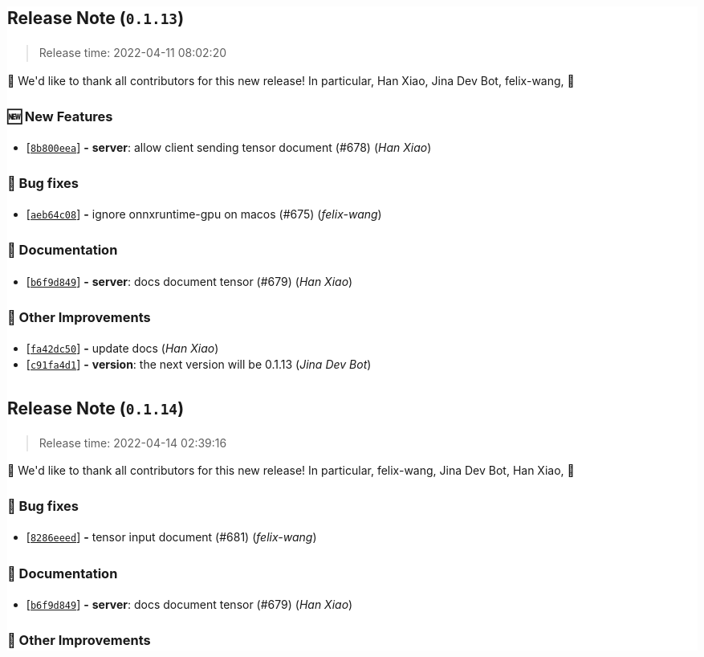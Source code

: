 <a name=release-note-0-1-13></a>
## Release Note (`0.1.13`)

> Release time: 2022-04-11 08:02:20



🙇 We'd like to thank all contributors for this new release! In particular,
 Han Xiao,  Jina Dev Bot,  felix-wang,  🙇


### 🆕 New Features

 - [[```8b800eea```](https://github.com/jina-ai/clip-as-service/commit/8b800eea5d40d02417a4368fcc38ac58dc2d651d)] __-__ __server__: allow client sending tensor document (#678) (*Han Xiao*)

### 🐞 Bug fixes

 - [[```aeb64c08```](https://github.com/jina-ai/clip-as-service/commit/aeb64c082d4819ab9330ba65f57f13ba2a868268)] __-__ ignore onnxruntime-gpu on macos (#675) (*felix-wang*)

### 📗 Documentation

 - [[```b6f9d849```](https://github.com/jina-ai/clip-as-service/commit/b6f9d849e5693d6c40744feebd5d309dbeed1cb3)] __-__ __server__: docs document tensor (#679) (*Han Xiao*)

### 🍹 Other Improvements

 - [[```fa42dc50```](https://github.com/jina-ai/clip-as-service/commit/fa42dc50f6c766c60fe246802ecc8c15e37fbdf4)] __-__ update docs (*Han Xiao*)
 - [[```c91fa4d1```](https://github.com/jina-ai/clip-as-service/commit/c91fa4d16fd01ba8cc571041919201bbb1a76e31)] __-__ __version__: the next version will be 0.1.13 (*Jina Dev Bot*)

<a name=release-note-0-1-14></a>
## Release Note (`0.1.14`)

> Release time: 2022-04-14 02:39:16



🙇 We'd like to thank all contributors for this new release! In particular,
 felix-wang,  Jina Dev Bot,  Han Xiao,  🙇


### 🐞 Bug fixes

 - [[```8286eeed```](https://github.com/jina-ai/clip-as-service/commit/8286eeed13e65b7414e7bff0ace689daac103101)] __-__ tensor input document (#681) (*felix-wang*)

### 📗 Documentation

 - [[```b6f9d849```](https://github.com/jina-ai/clip-as-service/commit/b6f9d849e5693d6c40744feebd5d309dbeed1cb3)] __-__ __server__: docs document tensor (#679) (*Han Xiao*)

### 🍹 Other Improvements
